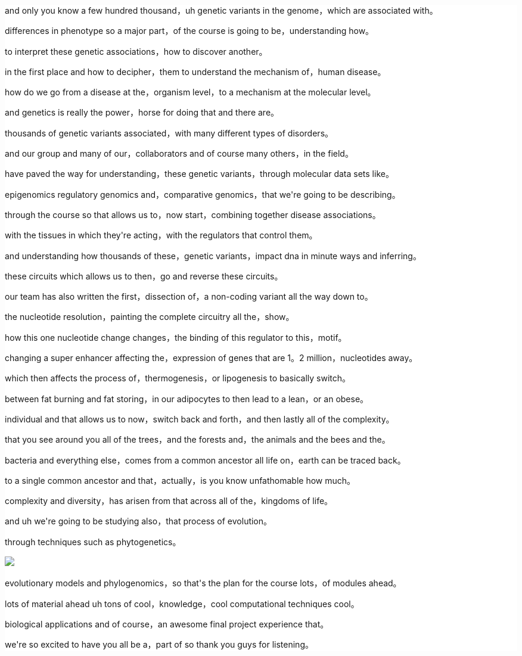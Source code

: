 and only you know a few hundred thousand，uh genetic variants in the genome，which are associated with。

differences in phenotype so a major part，of the course is going to be，understanding how。

to interpret these genetic associations，how to discover another。

in the first place and how to decipher，them to understand the mechanism of，human disease。

how do we go from a disease at the，organism level，to a mechanism at the molecular level。

and genetics is really the power，horse for doing that and there are。

thousands of genetic variants associated，with many different types of disorders。

and our group and many of our，collaborators and of course many others，in the field。

have paved the way for understanding，these genetic variants，through molecular data sets like。

epigenomics regulatory genomics and，comparative genomics，that we're going to be describing。

through the course so that allows us to，now start，combining together disease associations。

with the tissues in which they're acting，with the regulators that control them。

and understanding how thousands of these，genetic variants，impact dna in minute ways and inferring。

these circuits which allows us to then，go and reverse these circuits。

our team has also written the first，dissection of，a non-coding variant all the way down to。

the nucleotide resolution，painting the complete circuitry all the，show。

how this one nucleotide change changes，the binding of this regulator to this，motif。

changing a super enhancer affecting the，expression of genes that are 1。2 million，nucleotides away。

which then affects the process of，thermogenesis，or lipogenesis to basically switch。

between fat burning and fat storing，in our adipocytes to then lead to a lean，or an obese。

individual and that allows us to now，switch back and forth，and then lastly all of the complexity。

that you see around you all of the trees，and the forests and，the animals and the bees and the。

bacteria and everything else，comes from a common ancestor all life on，earth can be traced back。

to a single common ancestor and that，actually，is you know unfathomable how much。

complexity and diversity，has arisen from that across all of the，kingdoms of life。

and uh we're going to be studying also，that process of evolution。

through techniques such as phytogenetics。

![](img/9f43a5c0a34c7f1a200cd5f3722d3b5d_62.png)

evolutionary models and phylogenomics，so that's the plan for the course lots，of modules ahead。

lots of material ahead uh tons of cool，knowledge，cool computational techniques cool。

biological applications and of course，an awesome final project experience that。

we're so excited to have you all be a，part of so thank you guys for listening。

